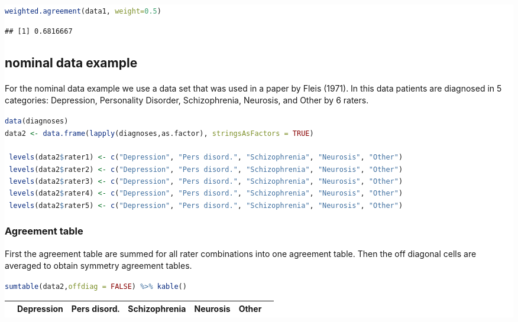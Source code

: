 ``` r
weighted.agreement(data1, weight=0.5)
```

    ## [1] 0.6816667

## nominal data example

For the nominal data example we use a data set that was used in a paper by Fleis (1971). In this data patients are diagnosed in 5 categories: Depression, Personality Disorder, Schizophrenia, Neurosis, and Other by 6 raters.

``` r
data(diagnoses) 
data2 <- data.frame(lapply(diagnoses,as.factor), stringsAsFactors = TRUE)

 levels(data2$rater1) <- c("Depression", "Pers disord.", "Schizophrenia", "Neurosis", "Other")
 levels(data2$rater2) <- c("Depression", "Pers disord.", "Schizophrenia", "Neurosis", "Other")
 levels(data2$rater3) <- c("Depression", "Pers disord.", "Schizophrenia", "Neurosis", "Other")
 levels(data2$rater4) <- c("Depression", "Pers disord.", "Schizophrenia", "Neurosis", "Other")
 levels(data2$rater5) <- c("Depression", "Pers disord.", "Schizophrenia", "Neurosis", "Other")
```

### Agreement table

First the agreement table are summed for all rater combinations into one agreement table. Then the off diagonal cells are averaged to obtain symmetry agreement tables.

``` r
sumtable(data2,offdiag = FALSE) %>% kable()
```

<table>
<thead>
<tr>
<th style="text-align:left;">
</th>
<th style="text-align:right;">
Depression
</th>
<th style="text-align:right;">
Pers disord.
</th>
<th style="text-align:right;">
Schizophrenia
</th>
<th style="text-align:right;">
Neurosis
</th>
<th style="text-align:right;">
Other
</th>
<th style="text-align:right;">
